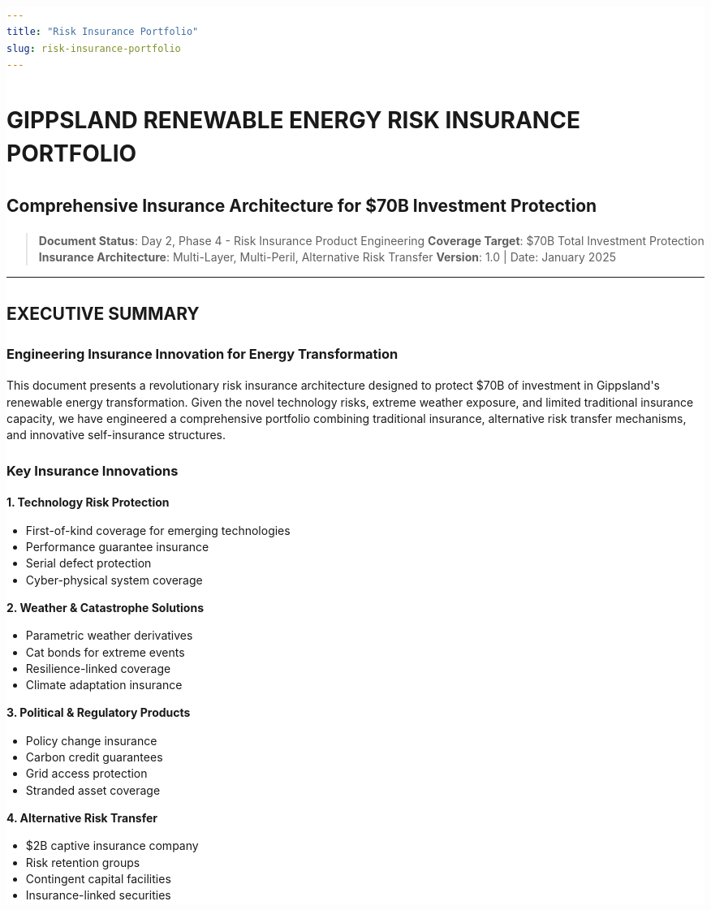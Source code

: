 ```yaml
---
title: "Risk Insurance Portfolio"
slug: risk-insurance-portfolio
---
```


# GIPPSLAND RENEWABLE ENERGY RISK INSURANCE PORTFOLIO
## Comprehensive Insurance Architecture for $70B Investment Protection

> **Document Status**: Day 2, Phase 4 - Risk Insurance Product Engineering
> **Coverage Target**: $70B Total Investment Protection
> **Insurance Architecture**: Multi-Layer, Multi-Peril, Alternative Risk Transfer
> **Version**: 1.0 | Date: January 2025

---

## EXECUTIVE SUMMARY

### Engineering Insurance Innovation for Energy Transformation

This document presents a revolutionary risk insurance architecture designed to protect $70B of investment in Gippsland's renewable energy transformation. Given the novel technology risks, extreme weather exposure, and limited traditional insurance capacity, we have engineered a comprehensive portfolio combining traditional insurance, alternative risk transfer mechanisms, and innovative self-insurance structures.

### Key Insurance Innovations

**1. Technology Risk Protection**
- First-of-kind coverage for emerging technologies
- Performance guarantee insurance
- Serial defect protection
- Cyber-physical system coverage

**2. Weather & Catastrophe Solutions**
- Parametric weather derivatives
- Cat bonds for extreme events
- Resilience-linked coverage
- Climate adaptation insurance

**3. Political & Regulatory Products**
- Policy change insurance
- Carbon credit guarantees
- Grid access protection
- Stranded asset coverage

**4. Alternative Risk Transfer**
- $2B captive insurance company
- Risk retention groups
- Contingent capital facilities
- Insurance-linked securities
